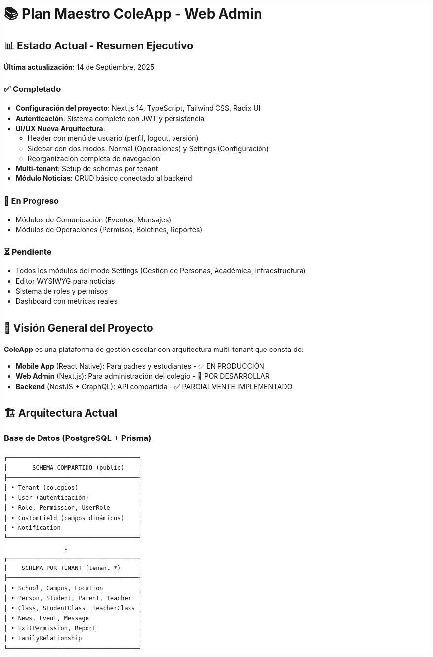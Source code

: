 # 📚 Plan Maestro ColeApp - Web Admin

## 📊 Estado Actual - Resumen Ejecutivo
**Última actualización**: 14 de Septiembre, 2025

### ✅ Completado
- **Configuración del proyecto**: Next.js 14, TypeScript, Tailwind CSS, Radix UI
- **Autenticación**: Sistema completo con JWT y persistencia
- **UI/UX Nueva Arquitectura**:
  - Header con menú de usuario (perfil, logout, versión)
  - Sidebar con dos modos: Normal (Operaciones) y Settings (Configuración)
  - Reorganización completa de navegación
- **Multi-tenant**: Setup de schemas por tenant
- **Módulo Noticias**: CRUD básico conectado al backend

### 🚧 En Progreso
- Módulos de Comunicación (Eventos, Mensajes)
- Módulos de Operaciones (Permisos, Boletines, Reportes)

### ⏳ Pendiente
- Todos los módulos del modo Settings (Gestión de Personas, Académica, Infraestructura)
- Editor WYSIWYG para noticias
- Sistema de roles y permisos
- Dashboard con métricas reales

## 🎯 Visión General del Proyecto

**ColeApp** es una plataforma de gestión escolar con arquitectura multi-tenant que consta de:
- **Mobile App** (React Native): Para padres y estudiantes - ✅ EN PRODUCCIÓN
- **Web Admin** (Next.js): Para administración del colegio - 🚧 POR DESARROLLAR
- **Backend** (NestJS + GraphQL): API compartida - ✅ PARCIALMENTE IMPLEMENTADO

## 🏗️ Arquitectura Actual

### Base de Datos (PostgreSQL + Prisma)
```
┌─────────────────────────────────────┐
│       SCHEMA COMPARTIDO (public)    │
├─────────────────────────────────────┤
│ • Tenant (colegios)                 │
│ • User (autenticación)              │
│ • Role, Permission, UserRole        │
│ • CustomField (campos dinámicos)    │
│ • Notification                      │
└─────────────────────────────────────┘
                 ↓
┌─────────────────────────────────────┐
│    SCHEMA POR TENANT (tenant_*)     │
├─────────────────────────────────────┤
│ • School, Campus, Location          │
│ • Person, Student, Parent, Teacher  │
│ • Class, StudentClass, TeacherClass │
│ • News, Event, Message              │
│ • ExitPermission, Report            │
│ • FamilyRelationship                │
└─────────────────────────────────────┘
```
